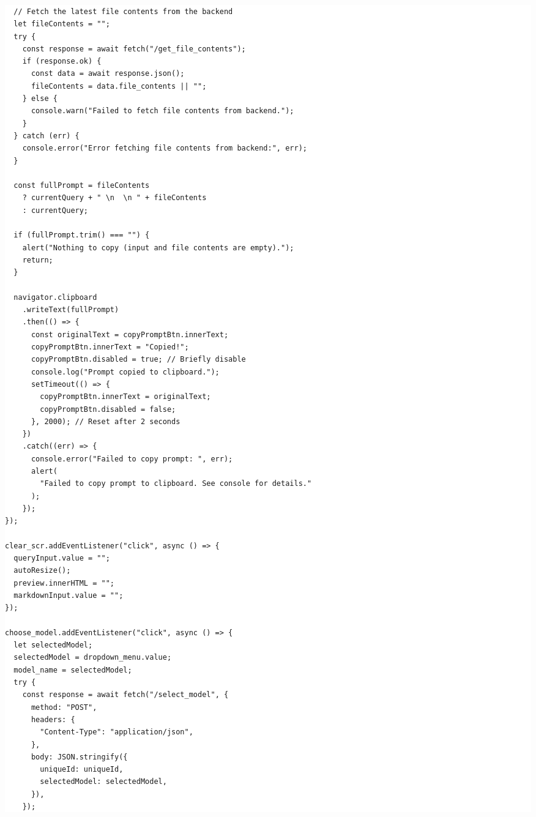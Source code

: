       // Fetch the latest file contents from the backend
      let fileContents = "";
      try {
        const response = await fetch("/get_file_contents");
        if (response.ok) {
          const data = await response.json();
          fileContents = data.file_contents || "";
        } else {
          console.warn("Failed to fetch file contents from backend.");
        }
      } catch (err) {
        console.error("Error fetching file contents from backend:", err);
      }

      const fullPrompt = fileContents
        ? currentQuery + " \n  \n " + fileContents
        : currentQuery;

      if (fullPrompt.trim() === "") {
        alert("Nothing to copy (input and file contents are empty).");
        return;
      }

      navigator.clipboard
        .writeText(fullPrompt)
        .then(() => {
          const originalText = copyPromptBtn.innerText;
          copyPromptBtn.innerText = "Copied!";
          copyPromptBtn.disabled = true; // Briefly disable
          console.log("Prompt copied to clipboard.");
          setTimeout(() => {
            copyPromptBtn.innerText = originalText;
            copyPromptBtn.disabled = false;
          }, 2000); // Reset after 2 seconds
        })
        .catch((err) => {
          console.error("Failed to copy prompt: ", err);
          alert(
            "Failed to copy prompt to clipboard. See console for details."
          );
        });
    });

    clear_scr.addEventListener("click", async () => {
      queryInput.value = "";
      autoResize();
      preview.innerHTML = "";
      markdownInput.value = "";
    });

    choose_model.addEventListener("click", async () => {
      let selectedModel;
      selectedModel = dropdown_menu.value;
      model_name = selectedModel;
      try {
        const response = await fetch("/select_model", {
          method: "POST",
          headers: {
            "Content-Type": "application/json",
          },
          body: JSON.stringify({
            uniqueId: uniqueId,
            selectedModel: selectedModel,
          }),
        });
